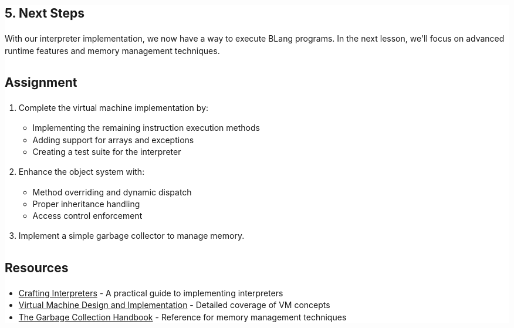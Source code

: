## 5. Next Steps

With our interpreter implementation, we now have a way to execute BLang programs. In the next lesson, we'll focus on advanced runtime features and memory management techniques.

## Assignment

1. Complete the virtual machine implementation by:

   - Implementing the remaining instruction execution methods
   - Adding support for arrays and exceptions
   - Creating a test suite for the interpreter

2. Enhance the object system with:

   - Method overriding and dynamic dispatch
   - Proper inheritance handling
   - Access control enforcement

3. Implement a simple garbage collector to manage memory.

## Resources

- [Crafting Interpreters](https://craftinginterpreters.com/) - A practical guide to implementing interpreters
- [Virtual Machine Design and Implementation](https://www.amazon.com/Virtual-Machine-Design-Implementation-Systems/dp/1598293250) - Detailed coverage of VM concepts
- [The Garbage Collection Handbook](https://www.amazon.com/Garbage-Collection-Handbook-Management-Algorithms/dp/1420082795) - Reference for memory management techniques
